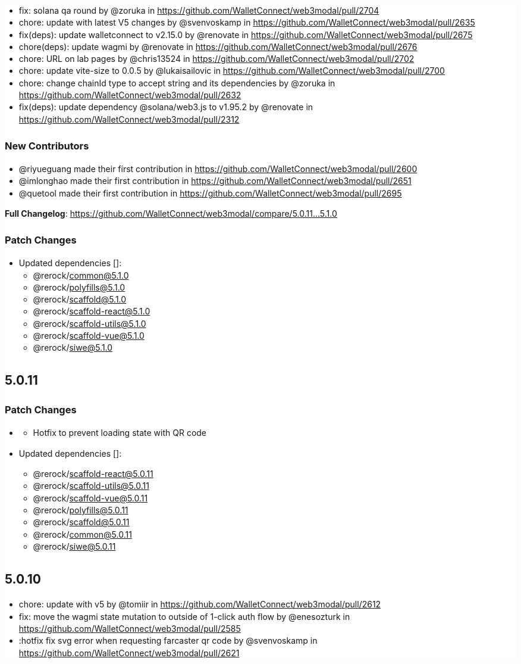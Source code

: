 - fix: solana qa round by @zoruka in https://github.com/WalletConnect/web3modal/pull/2704
- chore: update with latest V5 changes by @svenvoskamp in https://github.com/WalletConnect/web3modal/pull/2635
- fix(deps): update walletconnect to v2.15.0 by @renovate in https://github.com/WalletConnect/web3modal/pull/2675
- chore(deps): update wagmi by @renovate in https://github.com/WalletConnect/web3modal/pull/2676
- chore: URL on lab pages by @chris13524 in https://github.com/WalletConnect/web3modal/pull/2702
- chore: update vite-size to 0.0.5 by @lukaisailovic in https://github.com/WalletConnect/web3modal/pull/2700
- chore: change chainId type to accept string and its dependencies by @zoruka in https://github.com/WalletConnect/web3modal/pull/2632
- fix(deps): update dependency @solana/web3.js to v1.95.2 by @renovate in https://github.com/WalletConnect/web3modal/pull/2312

### New Contributors

- @riyueguang made their first contribution in https://github.com/WalletConnect/web3modal/pull/2600
- @imlonghao made their first contribution in https://github.com/WalletConnect/web3modal/pull/2651
- @quetool made their first contribution in https://github.com/WalletConnect/web3modal/pull/2695

**Full Changelog**: https://github.com/WalletConnect/web3modal/compare/5.0.11...5.1.0

### Patch Changes

- Updated dependencies []:
  - @rerock/common@5.1.0
  - @rerock/polyfills@5.1.0
  - @rerock/scaffold@5.1.0
  - @rerock/scaffold-react@5.1.0
  - @rerock/scaffold-utils@5.1.0
  - @rerock/scaffold-vue@5.1.0
  - @rerock/siwe@5.1.0

## 5.0.11

### Patch Changes

- - Hotfix to prevent loading state with QR code

- Updated dependencies []:
  - @rerock/scaffold-react@5.0.11
  - @rerock/scaffold-utils@5.0.11
  - @rerock/scaffold-vue@5.0.11
  - @rerock/polyfills@5.0.11
  - @rerock/scaffold@5.0.11
  - @rerock/common@5.0.11
  - @rerock/siwe@5.0.11

## 5.0.10

- chore: update with v5 by @tomiir in https://github.com/WalletConnect/web3modal/pull/2612
- fix: move the wagmi state mutation to outside of 1-click auth flow by @enesozturk in https://github.com/WalletConnect/web3modal/pull/2585
- :hotfix fix svg error when requesting farcaster qr code by @svenvoskamp in https://github.com/WalletConnect/web3modal/pull/2621
